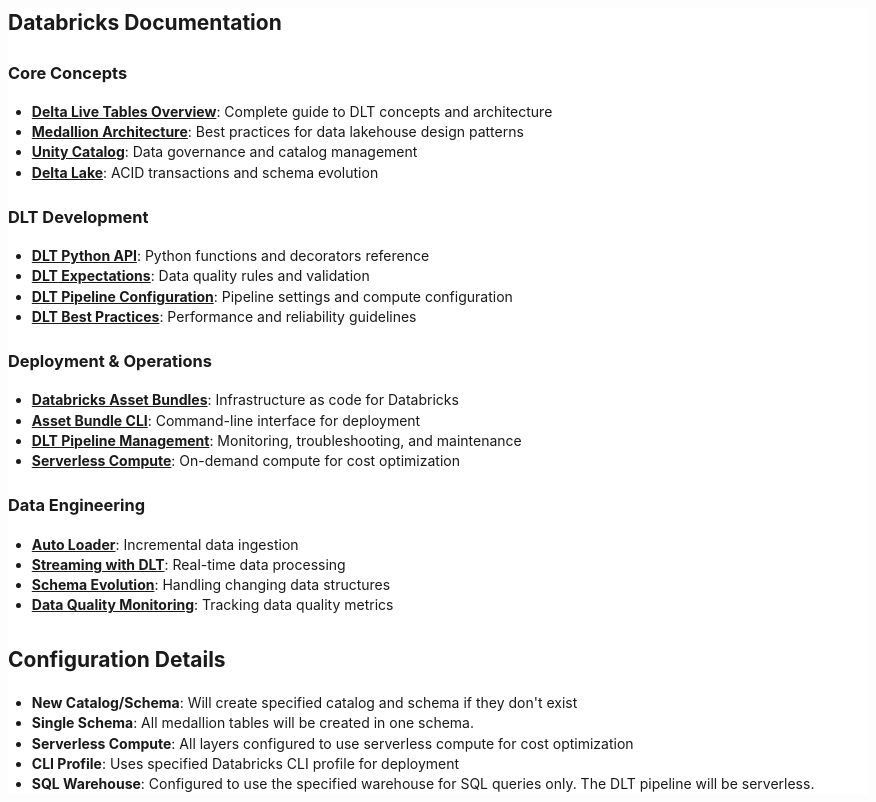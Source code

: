 ## Databricks Documentation

### Core Concepts
- **[Delta Live Tables Overview](https://docs.databricks.com/en/delta-live-tables/index.html)**: Complete guide to DLT concepts and architecture
- **[Medallion Architecture](https://docs.databricks.com/en/lakehouse/medallion.html)**: Best practices for data lakehouse design patterns
- **[Unity Catalog](https://docs.databricks.com/en/data-governance/unity-catalog/index.html)**: Data governance and catalog management
- **[Delta Lake](https://docs.databricks.com/en/delta/index.html)**: ACID transactions and schema evolution

### DLT Development
- **[DLT Python API](https://docs.databricks.com/en/delta-live-tables/python-ref.html)**: Python functions and decorators reference
- **[DLT Expectations](https://docs.databricks.com/en/delta-live-tables/expectations.html)**: Data quality rules and validation
- **[DLT Pipeline Configuration](https://docs.databricks.com/en/delta-live-tables/configuration.html)**: Pipeline settings and compute configuration
- **[DLT Best Practices](https://docs.databricks.com/en/delta-live-tables/best-practices.html)**: Performance and reliability guidelines

### Deployment & Operations
- **[Databricks Asset Bundles](https://docs.databricks.com/en/dev-tools/bundles/index.html)**: Infrastructure as code for Databricks
- **[Asset Bundle CLI](https://docs.databricks.com/en/dev-tools/bundles/cli.html)**: Command-line interface for deployment
- **[DLT Pipeline Management](https://docs.databricks.com/en/delta-live-tables/manage.html)**: Monitoring, troubleshooting, and maintenance
- **[Serverless Compute](https://docs.databricks.com/en/compute/serverless.html)**: On-demand compute for cost optimization

### Data Engineering
- **[Auto Loader](https://docs.databricks.com/en/ingestion/auto-loader/index.html)**: Incremental data ingestion
- **[Streaming with DLT](https://docs.databricks.com/en/delta-live-tables/streaming.html)**: Real-time data processing
- **[Schema Evolution](https://docs.databricks.com/en/delta-live-tables/schema-evolution.html)**: Handling changing data structures
- **[Data Quality Monitoring](https://docs.databricks.com/en/delta-live-tables/quality-monitoring.html)**: Tracking data quality metrics

## Configuration Details

- **New Catalog/Schema**: Will create specified catalog and schema if they don't exist
- **Single Schema**: All medallion tables will be created in one schema.
- **Serverless Compute**: All layers configured to use serverless compute for cost optimization
- **CLI Profile**: Uses specified Databricks CLI profile for deployment
- **SQL Warehouse**: Configured to use the specified warehouse for SQL queries only. The DLT pipeline will be serverless.
